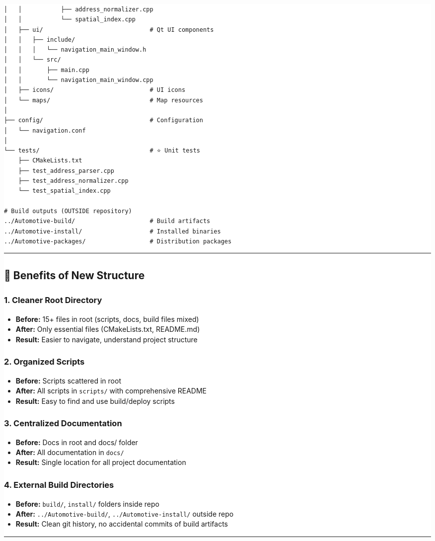 ```
│   │           ├── address_normalizer.cpp
│   │           └── spatial_index.cpp
│   ├── ui/                              # Qt UI components
│   │   ├── include/
│   │   │   └── navigation_main_window.h
│   │   └── src/
│   │       ├── main.cpp
│   │       └── navigation_main_window.cpp
│   ├── icons/                           # UI icons
│   └── maps/                            # Map resources
│
├── config/                              # Configuration
│   └── navigation.conf
│
└── tests/                               # ⭐ Unit tests
    ├── CMakeLists.txt
    ├── test_address_parser.cpp
    ├── test_address_normalizer.cpp
    └── test_spatial_index.cpp

# Build outputs (OUTSIDE repository)
../Automotive-build/                     # Build artifacts
../Automotive-install/                   # Installed binaries
../Automotive-packages/                  # Distribution packages
```

---

## 🎯 Benefits of New Structure

### 1. **Cleaner Root Directory**
- **Before:** 15+ files in root (scripts, docs, build files mixed)
- **After:** Only essential files (CMakeLists.txt, README.md)
- **Result:** Easier to navigate, understand project structure

### 2. **Organized Scripts**
- **Before:** Scripts scattered in root
- **After:** All scripts in `scripts/` with comprehensive README
- **Result:** Easy to find and use build/deploy scripts

### 3. **Centralized Documentation**
- **Before:** Docs in root and docs/ folder
- **After:** All documentation in `docs/`
- **Result:** Single location for all project documentation

### 4. **External Build Directories**
- **Before:** `build/`, `install/` folders inside repo
- **After:** `../Automotive-build/`, `../Automotive-install/` outside repo
- **Result:** Clean git history, no accidental commits of build artifacts

---